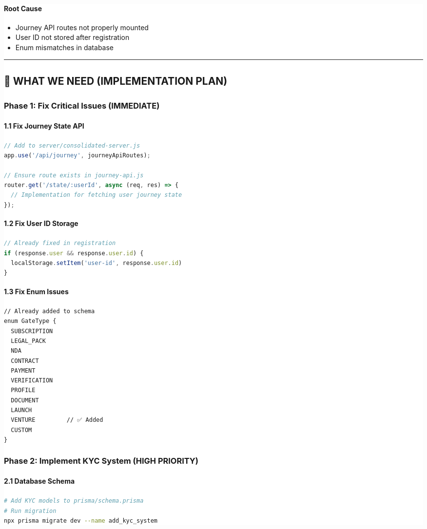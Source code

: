 #### **Root Cause**
- Journey API routes not properly mounted
- User ID not stored after registration
- Enum mismatches in database

---

## **🎯 WHAT WE NEED (IMPLEMENTATION PLAN)**

### **Phase 1: Fix Critical Issues (IMMEDIATE)**

#### **1.1 Fix Journey State API**
```javascript
// Add to server/consolidated-server.js
app.use('/api/journey', journeyApiRoutes);

// Ensure route exists in journey-api.js
router.get('/state/:userId', async (req, res) => {
  // Implementation for fetching user journey state
});
```

#### **1.2 Fix User ID Storage**
```javascript
// Already fixed in registration
if (response.user && response.user.id) {
  localStorage.setItem('user-id', response.user.id)
}
```

#### **1.3 Fix Enum Issues**
```prisma
// Already added to schema
enum GateType {
  SUBSCRIPTION
  LEGAL_PACK
  NDA
  CONTRACT
  PAYMENT
  VERIFICATION
  PROFILE
  DOCUMENT
  LAUNCH
  VENTURE         // ✅ Added
  CUSTOM
}
```

### **Phase 2: Implement KYC System (HIGH PRIORITY)**

#### **2.1 Database Schema**
```bash
# Add KYC models to prisma/schema.prisma
# Run migration
npx prisma migrate dev --name add_kyc_system
```
